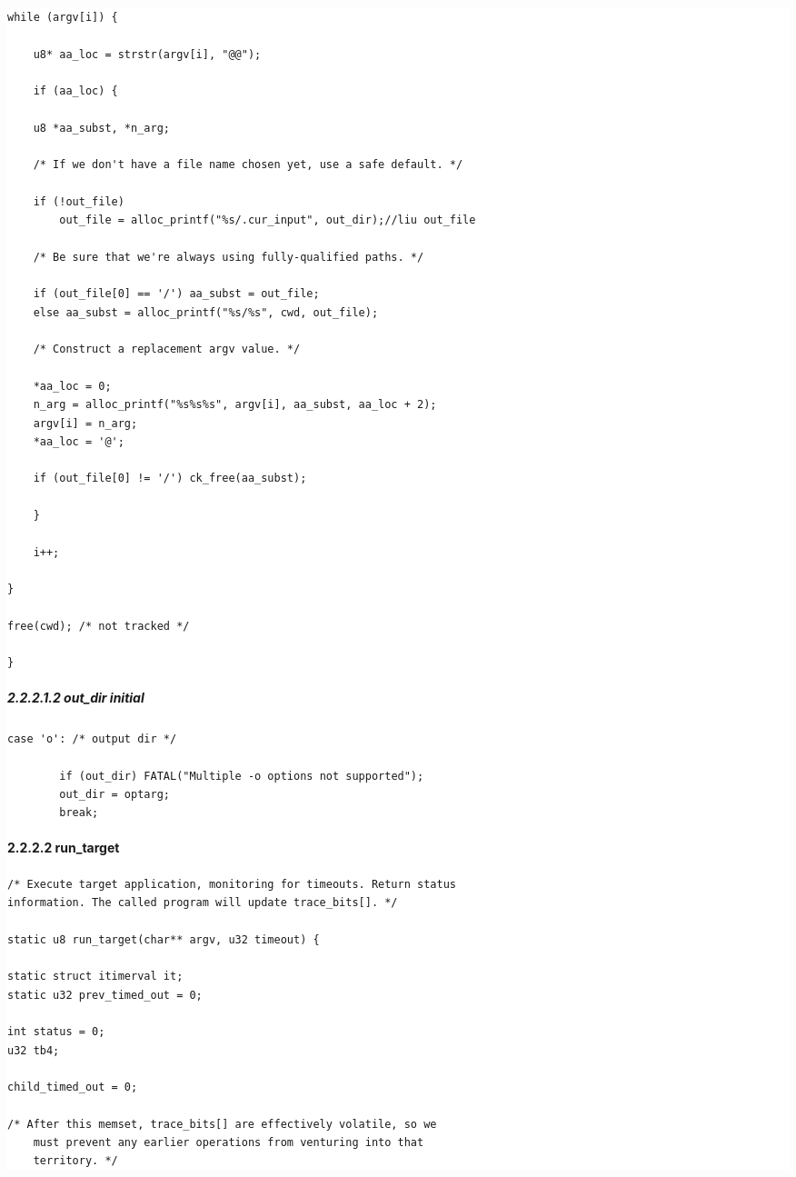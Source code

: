 	while (argv[i]) {

		u8* aa_loc = strstr(argv[i], "@@");

		if (aa_loc) {

		u8 *aa_subst, *n_arg;

		/* If we don't have a file name chosen yet, use a safe default. */

		if (!out_file)
			out_file = alloc_printf("%s/.cur_input", out_dir);//liu out_file

		/* Be sure that we're always using fully-qualified paths. */

		if (out_file[0] == '/') aa_subst = out_file;
		else aa_subst = alloc_printf("%s/%s", cwd, out_file);

		/* Construct a replacement argv value. */

		*aa_loc = 0;
		n_arg = alloc_printf("%s%s%s", argv[i], aa_subst, aa_loc + 2);
		argv[i] = n_arg;
		*aa_loc = '@';

		if (out_file[0] != '/') ck_free(aa_subst);

		}

		i++;

	}

	free(cwd); /* not tracked */

	}
##### 2.2.2.1.2 out_dir initial
	case 'o': /* output dir */

			if (out_dir) FATAL("Multiple -o options not supported");
			out_dir = optarg;
			break;
#### 2.2.2.2 run_target
	/* Execute target application, monitoring for timeouts. Return status
	information. The called program will update trace_bits[]. */

	static u8 run_target(char** argv, u32 timeout) {

	static struct itimerval it;
	static u32 prev_timed_out = 0;

	int status = 0;
	u32 tb4;

	child_timed_out = 0;

	/* After this memset, trace_bits[] are effectively volatile, so we
		must prevent any earlier operations from venturing into that
		territory. */
